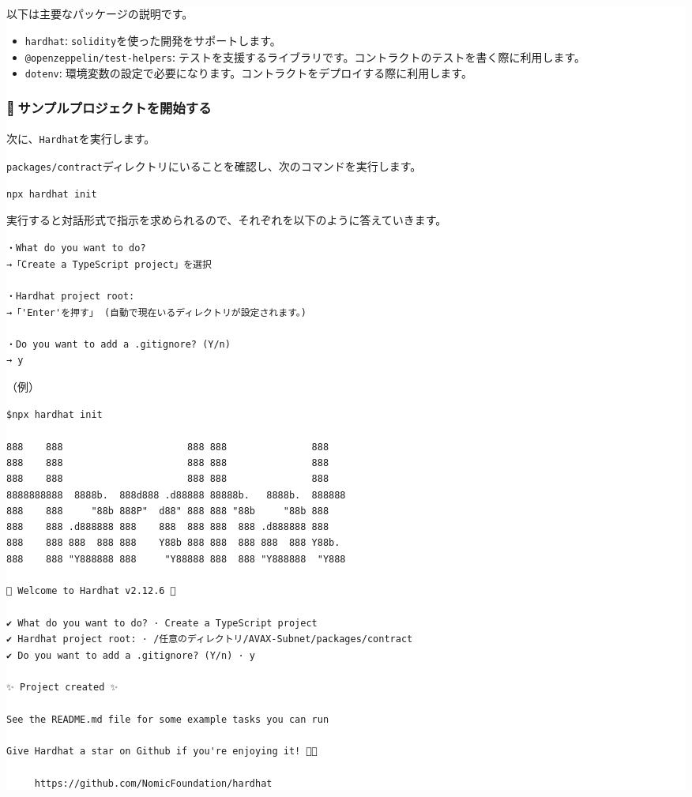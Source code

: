 以下は主要なパッケージの説明です。

- `hardhat`: `solidity`を使った開発をサポートします。
- `@openzeppelin/test-helpers`: テストを支援するライブラリです。コントラクトのテストを書く際に利用します。
- `dotenv`: 環境変数の設定で必要になります。コントラクトをデプロイする際に利用します。

### 👏 サンプルプロジェクトを開始する

次に、`Hardhat`を実行します。

`packages/contract`ディレクトリにいることを確認し、次のコマンドを実行します。

```
npx hardhat init
```

実行すると対話形式で指示を求められるので、それぞれを以下のように答えていきます。

```text
・What do you want to do?
→「Create a TypeScript project」を選択

・Hardhat project root:
→「'Enter'を押す」 (自動で現在いるディレクトリが設定されます。)

・Do you want to add a .gitignore? (Y/n)
→ y
```

（例）

```
$npx hardhat init

888    888                      888 888               888
888    888                      888 888               888
888    888                      888 888               888
8888888888  8888b.  888d888 .d88888 88888b.   8888b.  888888
888    888     "88b 888P"  d88" 888 888 "88b     "88b 888
888    888 .d888888 888    888  888 888  888 .d888888 888
888    888 888  888 888    Y88b 888 888  888 888  888 Y88b.
888    888 "Y888888 888     "Y88888 888  888 "Y888888  "Y888

👷 Welcome to Hardhat v2.12.6 👷‍

✔ What do you want to do? · Create a TypeScript project
✔ Hardhat project root: · /任意のディレクトリ/AVAX-Subnet/packages/contract
✔ Do you want to add a .gitignore? (Y/n) · y

✨ Project created ✨

See the README.md file for some example tasks you can run

Give Hardhat a star on Github if you're enjoying it! 💞✨

     https://github.com/NomicFoundation/hardhat
```
